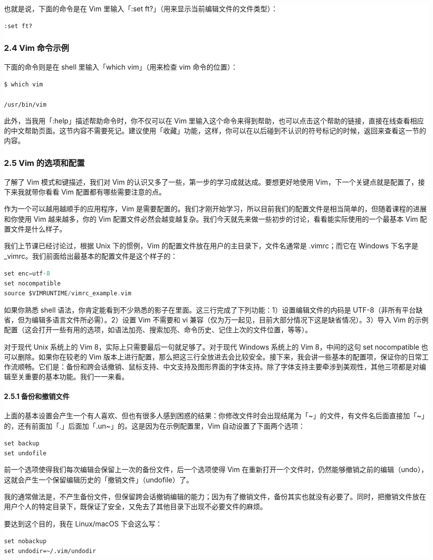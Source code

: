 也就是说，下面的命令是在 Vim 里输入「:set ft?<CR>」（用来显示当前编辑文件的文件类型）：

```
:set ft?
```

### 2.4 Vim 命令示例

下面的命令则是在 shell 里输入「which vim<CR>」（用来检查 vim 命令的位置）：

```
$ which vim

/usr/bin/vim
```

此外，当我用「:help」描述帮助命令时，你不仅可以在 Vim 里输入这个命令来得到帮助，也可以点击这个帮助的链接，直接在线查看相应的中文帮助页面。这节内容不需要死记。建议使用「收藏」功能，这样，你可以在以后碰到不认识的符号标记的时候，返回来查看这一节的内容。

### 2.5 Vim 的选项和配置

了解了 Vim 模式和键描述，我们对 Vim 的认识又多了一些，第一步的学习成就达成。要想更好地使用 Vim，下一个关键点就是配置了，接下来我就带你看看 Vim 配置都有哪些需要注意的点。

作为一个可以越用越顺手的应用程序，Vim 是需要配置的。我们才刚开始学习，所以目前我们的配置文件是相当简单的，但随着课程的进展和你使用 Vim 越来越多，你的 Vim 配置文件必然会越变越复杂。我们今天就先来做一些初步的讨论，看看能实际使用的一个最基本 Vim 配置文件是什么样子。

我们上节课已经讨论过，根据 Unix 下的惯例，Vim 的配置文件放在用户的主目录下，文件名通常是 .vimrc；而它在 Windows 下名字是 \_vimrc。我们前面给出最基本的配置文件是这个样子的：

```c
set enc=utf-8
set nocompatible
source $VIMRUNTIME/vimrc_example.vim
```

如果你熟悉 shell 语法，你肯定能看到不少熟悉的影子在里面。这三行完成了下列功能：1）设置编辑文件的内码是 UTF-8（非所有平台缺省，但为编辑多语言文件所必需）。2）设置 Vim 不需要和 vi 兼容（仅为万一起见，目前大部分情况下这是缺省情况）。3）导入 Vim 的示例配置（这会打开一些有用的选项，如语法加亮、搜索加亮、命令历史、记住上次的文件位置，等等）。

对于现代 Unix 系统上的 Vim 8，实际上只需要最后一句就足够了。对于现代 Windows 系统上的 Vim 8，中间的这句 set nocompatible 也可以删除。如果你在较老的 Vim 版本上进行配置，那么把这三行全放进去会比较安全。接下来，我会讲一些基本的配置项，保证你的日常工作流顺畅。它们是：备份和跨会话撤销、鼠标支持、中文支持及图形界面的字体支持。除了字体支持主要牵涉到美观性，其他三项都是对编辑至关重要的基本功能。我们一一来看。

#### 2.5.1 备份和撤销文件

上面的基本设置会产生一个有人喜欢、但也有很多人感到困惑的结果：你修改文件时会出现结尾为「\~」的文件，有文件名后面直接加「\~」的，还有前面加「.」后面加「.un~」的。这是因为在示例配置里，Vim 自动设置了下面两个选项：

```
set backup
set undofile
```

前一个选项使得我们每次编辑会保留上一次的备份文件，后一个选项使得 Vim 在重新打开一个文件时，仍然能够撤销之前的编辑（undo），这就会产生一个保留编辑历史的「撤销文件」（undofile）了。

我的通常做法是，不产生备份文件，但保留跨会话撤销编辑的能力；因为有了撤销文件，备份其实也就没有必要了。同时，把撤销文件放在用户个人的特定目录下，既保证了安全，又免去了其他目录下出现不必要文件的麻烦。

要达到这个目的，我在 Linux/macOS 下会这么写：

```
set nobackup
set undodir=~/.vim/undodir
```
